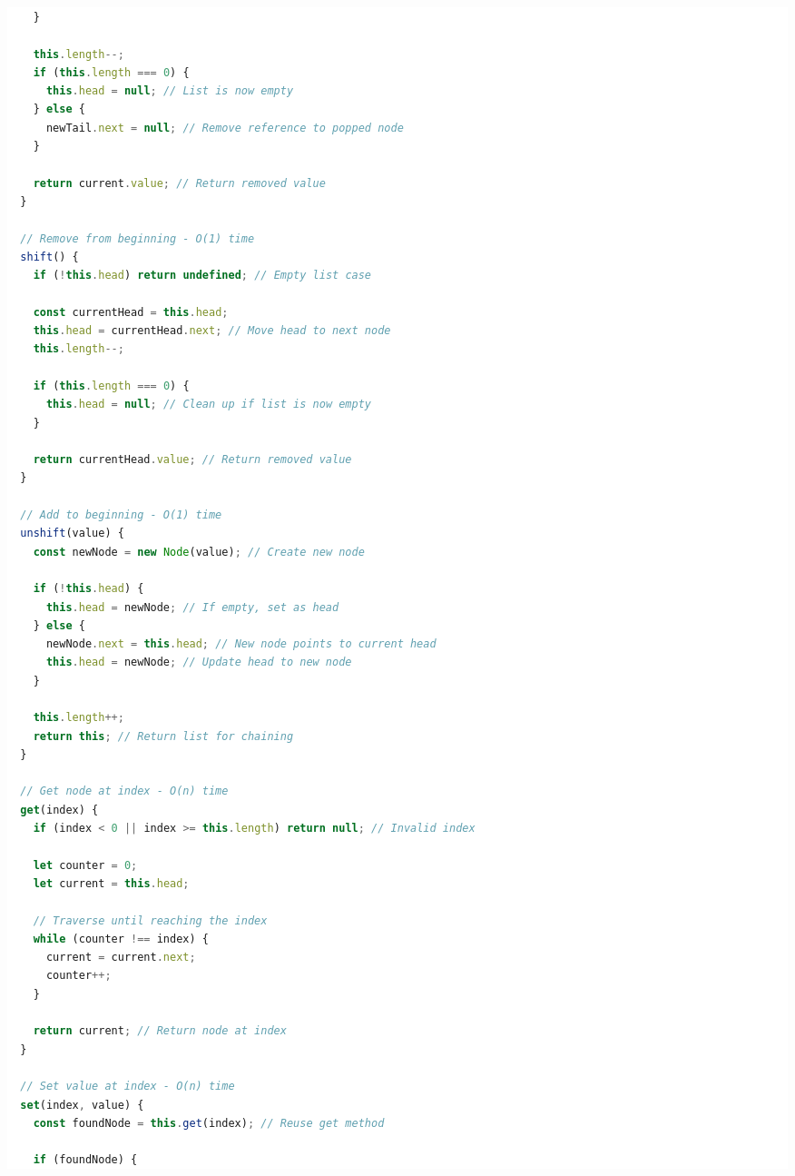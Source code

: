 ```javascript
    }

    this.length--;
    if (this.length === 0) {
      this.head = null; // List is now empty
    } else {
      newTail.next = null; // Remove reference to popped node
    }

    return current.value; // Return removed value
  }

  // Remove from beginning - O(1) time
  shift() {
    if (!this.head) return undefined; // Empty list case

    const currentHead = this.head;
    this.head = currentHead.next; // Move head to next node
    this.length--;

    if (this.length === 0) {
      this.head = null; // Clean up if list is now empty
    }

    return currentHead.value; // Return removed value
  }

  // Add to beginning - O(1) time
  unshift(value) {
    const newNode = new Node(value); // Create new node

    if (!this.head) {
      this.head = newNode; // If empty, set as head
    } else {
      newNode.next = this.head; // New node points to current head
      this.head = newNode; // Update head to new node
    }

    this.length++;
    return this; // Return list for chaining
  }

  // Get node at index - O(n) time
  get(index) {
    if (index < 0 || index >= this.length) return null; // Invalid index

    let counter = 0;
    let current = this.head;

    // Traverse until reaching the index
    while (counter !== index) {
      current = current.next;
      counter++;
    }

    return current; // Return node at index
  }

  // Set value at index - O(n) time
  set(index, value) {
    const foundNode = this.get(index); // Reuse get method

    if (foundNode) {
```